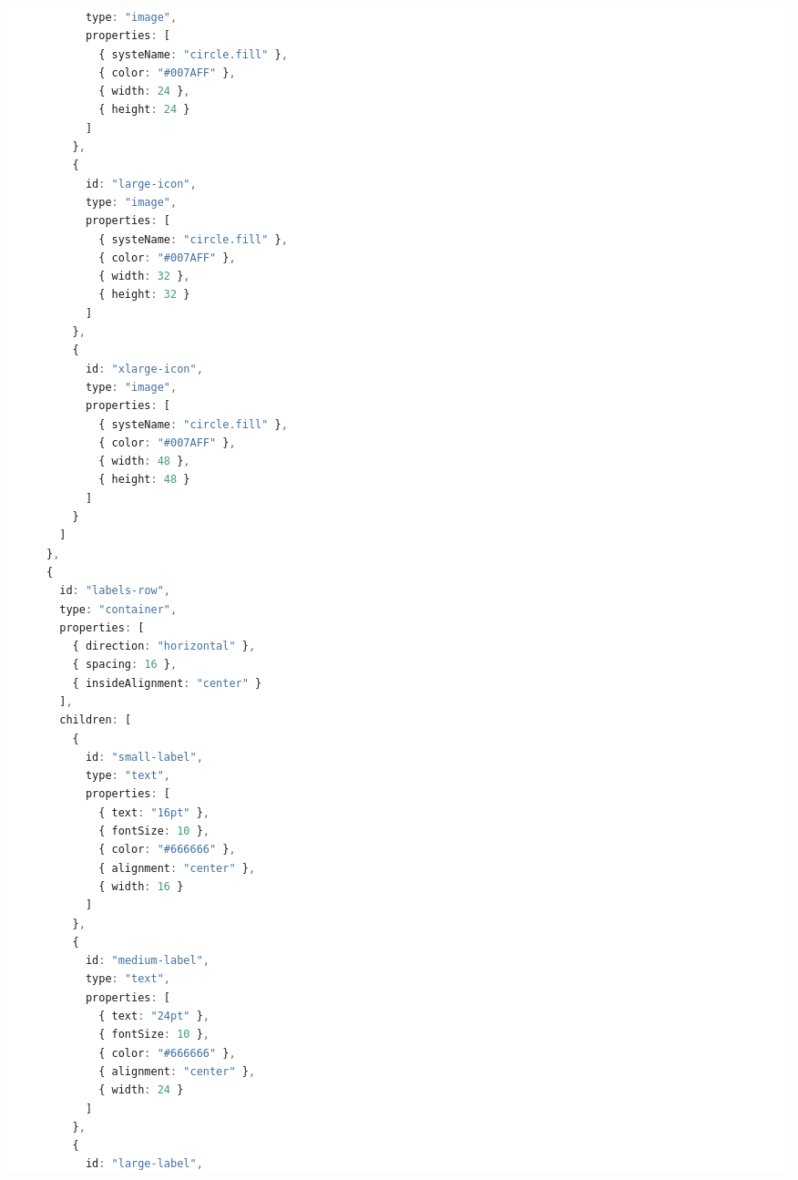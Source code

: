 ```typescript
            type: "image",
            properties: [
              { systeName: "circle.fill" },
              { color: "#007AFF" },
              { width: 24 },
              { height: 24 }
            ]
          },
          {
            id: "large-icon",
            type: "image",
            properties: [
              { systeName: "circle.fill" },
              { color: "#007AFF" },
              { width: 32 },
              { height: 32 }
            ]
          },
          {
            id: "xlarge-icon",
            type: "image",
            properties: [
              { systeName: "circle.fill" },
              { color: "#007AFF" },
              { width: 48 },
              { height: 48 }
            ]
          }
        ]
      },
      {
        id: "labels-row",
        type: "container",
        properties: [
          { direction: "horizontal" },
          { spacing: 16 },
          { insideAlignment: "center" }
        ],
        children: [
          {
            id: "small-label",
            type: "text",
            properties: [
              { text: "16pt" },
              { fontSize: 10 },
              { color: "#666666" },
              { alignment: "center" },
              { width: 16 }
            ]
          },
          {
            id: "medium-label",
            type: "text",
            properties: [
              { text: "24pt" },
              { fontSize: 10 },
              { color: "#666666" },
              { alignment: "center" },
              { width: 24 }
            ]
          },
          {
            id: "large-label",
```